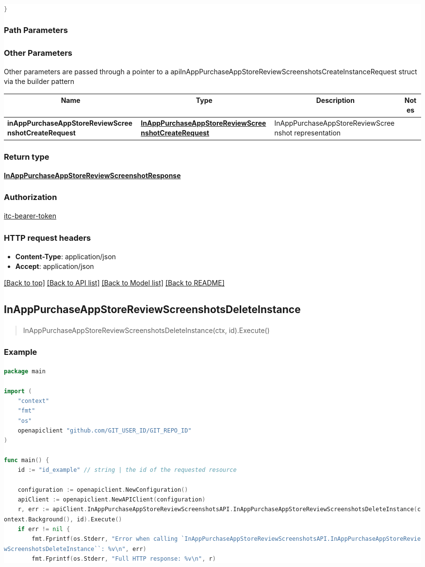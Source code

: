 ```go
}
```

### Path Parameters



### Other Parameters

Other parameters are passed through a pointer to a apiInAppPurchaseAppStoreReviewScreenshotsCreateInstanceRequest struct via the builder pattern


Name | Type | Description  | Notes
------------- | ------------- | ------------- | -------------
 **inAppPurchaseAppStoreReviewScreenshotCreateRequest** | [**InAppPurchaseAppStoreReviewScreenshotCreateRequest**](InAppPurchaseAppStoreReviewScreenshotCreateRequest.md) | InAppPurchaseAppStoreReviewScreenshot representation | 

### Return type

[**InAppPurchaseAppStoreReviewScreenshotResponse**](InAppPurchaseAppStoreReviewScreenshotResponse.md)

### Authorization

[itc-bearer-token](../README.md#itc-bearer-token)

### HTTP request headers

- **Content-Type**: application/json
- **Accept**: application/json

[[Back to top]](#) [[Back to API list]](../README.md#documentation-for-api-endpoints)
[[Back to Model list]](../README.md#documentation-for-models)
[[Back to README]](../README.md)


## InAppPurchaseAppStoreReviewScreenshotsDeleteInstance

> InAppPurchaseAppStoreReviewScreenshotsDeleteInstance(ctx, id).Execute()



### Example

```go
package main

import (
    "context"
    "fmt"
    "os"
    openapiclient "github.com/GIT_USER_ID/GIT_REPO_ID"
)

func main() {
    id := "id_example" // string | the id of the requested resource

    configuration := openapiclient.NewConfiguration()
    apiClient := openapiclient.NewAPIClient(configuration)
    r, err := apiClient.InAppPurchaseAppStoreReviewScreenshotsAPI.InAppPurchaseAppStoreReviewScreenshotsDeleteInstance(context.Background(), id).Execute()
    if err != nil {
        fmt.Fprintf(os.Stderr, "Error when calling `InAppPurchaseAppStoreReviewScreenshotsAPI.InAppPurchaseAppStoreReviewScreenshotsDeleteInstance``: %v\n", err)
        fmt.Fprintf(os.Stderr, "Full HTTP response: %v\n", r)
```